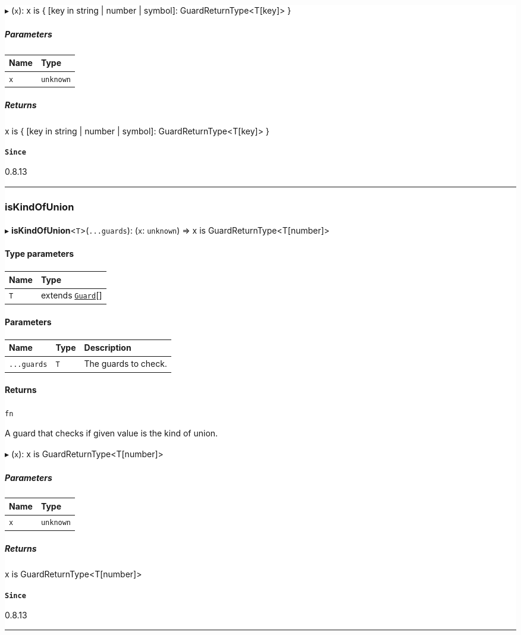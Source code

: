 ▸ (`x`): x is \{ [key in string \| number \| symbol]: GuardReturnType\<T[key]\> }

##### Parameters

| Name | Type      |
| :--- | :-------- |
| `x`  | `unknown` |

##### Returns

x is \{ [key in string \| number \| symbol]: GuardReturnType\<T[key]\> }

**`Since`**

0.8.13

---

### isKindOfUnion

▸ **isKindOfUnion**\<`T`\>(`...guards`): (`x`: `unknown`) => x is GuardReturnType\<T[number]\>

#### Type parameters

| Name | Type                                 |
| :--- | :----------------------------------- |
| `T`  | extends [`Guard`](README.md#guard)[] |

#### Parameters

| Name        | Type | Description          |
| :---------- | :--- | :------------------- |
| `...guards` | `T`  | The guards to check. |

#### Returns

`fn`

A guard that checks if given value is the kind of union.

▸ (`x`): x is GuardReturnType\<T[number]\>

##### Parameters

| Name | Type      |
| :--- | :-------- |
| `x`  | `unknown` |

##### Returns

x is GuardReturnType\<T[number]\>

**`Since`**

0.8.13

---